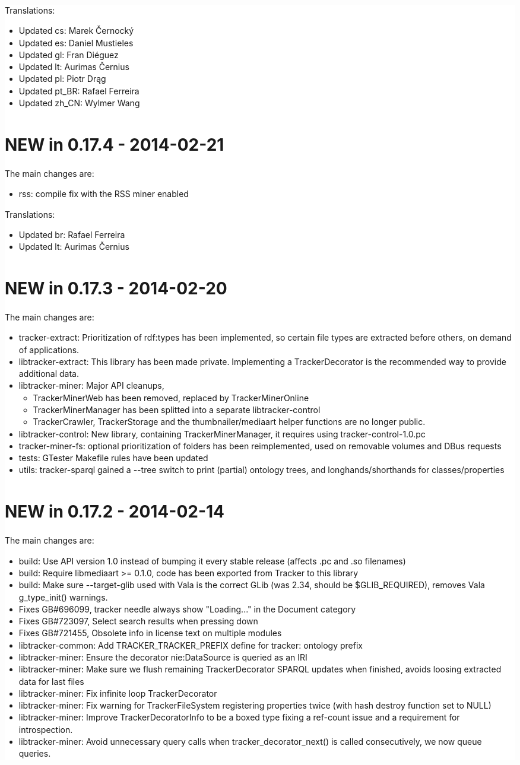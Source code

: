 Translations:

  * Updated cs: Marek Černocký
  * Updated es: Daniel Mustieles
  * Updated gl: Fran Diéguez
  * Updated lt: Aurimas Černius
  * Updated pl: Piotr Drąg
  * Updated pt_BR: Rafael Ferreira
  * Updated zh_CN: Wylmer Wang


NEW in 0.17.4 - 2014-02-21
==========================

The main changes are:

  * rss: compile fix with the RSS miner enabled

Translations:

  * Updated br: Rafael Ferreira
  * Updated lt: Aurimas Černius

NEW in 0.17.3 - 2014-02-20
==========================

The main changes are:

  * tracker-extract: Prioritization of rdf:types has been implemented, so certain file types are extracted before others, on demand of applications.
  * libtracker-extract: This library has been made private. Implementing a TrackerDecorator is the recommended way to provide additional data.
  * libtracker-miner: Major API cleanups,
    - TrackerMinerWeb has been removed, replaced by TrackerMinerOnline
    - TrackerMinerManager has been splitted into a separate libtracker-control
    - TrackerCrawler, TrackerStorage and the thumbnailer/mediaart helper functions are no longer public.
  * libtracker-control: New library, containing TrackerMinerManager, it requires using tracker-control-1.0.pc
  * tracker-miner-fs: optional prioritization of folders has been reimplemented, used on removable volumes and DBus requests
  * tests: GTester Makefile rules have been updated
  * utils: tracker-sparql gained a --tree switch to print (partial) ontology trees, and longhands/shorthands for classes/properties


NEW in 0.17.2 - 2014-02-14
==========================

The main changes are:

  * build: Use API version 1.0 instead of bumping it every stable release (affects .pc and .so filenames)
  * build: Require libmediaart >= 0.1.0, code has been exported from Tracker to this library
  * build: Make sure --target-glib used with Vala is the correct GLib (was 2.34, should be $GLIB_REQUIRED), removes Vala g_type_init() warnings.
  * Fixes GB#696099, tracker needle always show "Loading..." in the Document category
  * Fixes GB#723097, Select search results when pressing down
  * Fixes GB#721455, Obsolete info in license text on multiple modules
  * libtracker-common: Add TRACKER_TRACKER_PREFIX define for tracker: ontology prefix
  * libtracker-miner: Ensure the decorator nie:DataSource is queried as an IRI
  * libtracker-miner: Make sure we flush remaining TrackerDecorator SPARQL updates when finished, avoids loosing extracted data for last files
  * libtracker-miner: Fix infinite loop TrackerDecorator
  * libtracker-miner: Fix warning for TrackerFileSystem registering properties twice (with hash destroy function set to NULL)
  * libtracker-miner: Improve TrackerDecoratorInfo to be a boxed type fixing a ref-count issue and a requirement for introspection.
  * libtracker-miner: Avoid unnecessary query calls when tracker_decorator_next() is called consecutively, we now queue queries.
